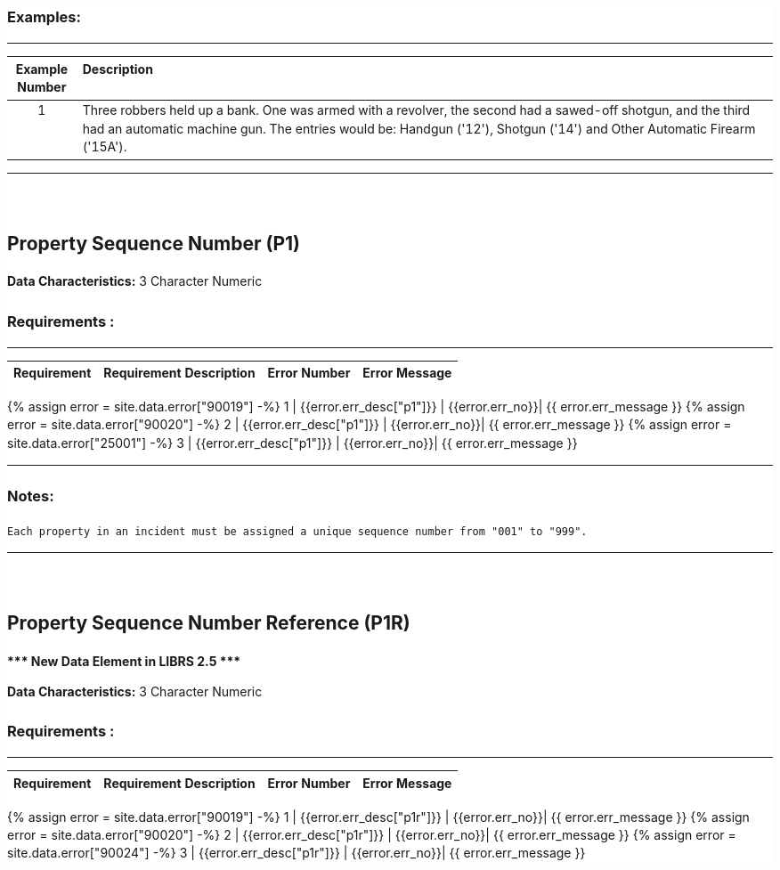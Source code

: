 
### Examples:
___

Example Number | Description
:-------------:|:-----------
1 | Three robbers held up a bank. One was armed with a revolver, the second had a sawed-off shotgun, and the third had an automatic machine gun. The entries would be: Handgun ('12'), Shotgun ('14') and Other Automatic Firearm ('15A').

___

<br>

<div class="newpage"></div>

## Property Sequence Number (P1)

**Data Characteristics:** 3 Character Numeric

### Requirements :
___

Requirement  | Requirement Description | Error Number | Error Message
:-----------:|-------------------------|:------------:|----------
{% assign error = site.data.error["90019"] -%}
1 | {{error.err_desc["p1"]}} | {{error.err_no}}| {{ error.err_message }}
{% assign error = site.data.error["90020"] -%}
2 | {{error.err_desc["p1"]}} | {{error.err_no}}| {{ error.err_message }}
{% assign error = site.data.error["25001"] -%}
3 | {{error.err_desc["p1"]}} | {{error.err_no}}| {{ error.err_message }}

___

### Notes:
`Each property in an incident must be assigned a unique sequence number from "001" to "999".`

___

<br>

## Property Sequence Number Reference (P1R)

**\*\*\* New Data Element in LIBRS 2.5 \*\*\***

**Data Characteristics:** 3 Character Numeric

### Requirements :
___

Requirement  | Requirement Description | Error Number | Error Message
:-----------:|-------------------------|:------------:|----------
{% assign error = site.data.error["90019"] -%}
1 | {{error.err_desc["p1r"]}} | {{error.err_no}}| {{ error.err_message }}
{% assign error = site.data.error["90020"] -%}
2 | {{error.err_desc["p1r"]}} | {{error.err_no}}| {{ error.err_message }}
{% assign error = site.data.error["90024"] -%}
3 | {{error.err_desc["p1r"]}} | {{error.err_no}}| {{ error.err_message }}

